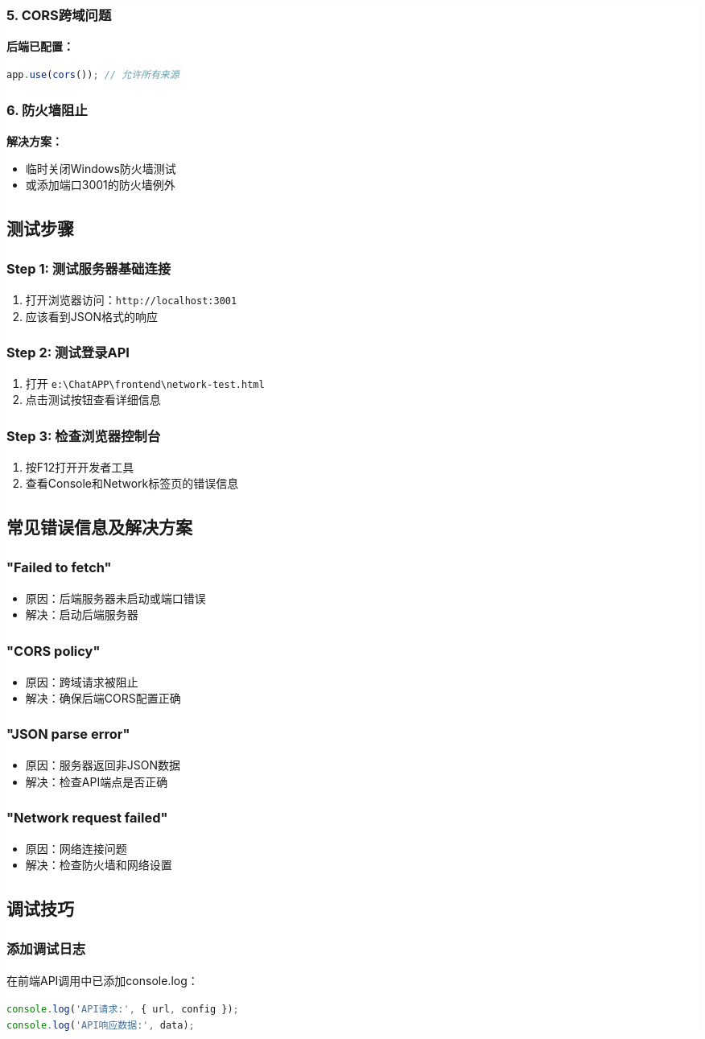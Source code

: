 ### 5. CORS跨域问题
**后端已配置：**
```javascript
app.use(cors()); // 允许所有来源
```

### 6. 防火墙阻止
**解决方案：**
- 临时关闭Windows防火墙测试
- 或添加端口3001的防火墙例外

## 测试步骤

### Step 1: 测试服务器基础连接
1. 打开浏览器访问：`http://localhost:3001`
2. 应该看到JSON格式的响应

### Step 2: 测试登录API
1. 打开 `e:\ChatAPP\frontend\network-test.html`
2. 点击测试按钮查看详细信息

### Step 3: 检查浏览器控制台
1. 按F12打开开发者工具
2. 查看Console和Network标签页的错误信息

## 常见错误信息及解决方案

### "Failed to fetch"
- 原因：后端服务器未启动或端口错误
- 解决：启动后端服务器

### "CORS policy"
- 原因：跨域请求被阻止
- 解决：确保后端CORS配置正确

### "JSON parse error"
- 原因：服务器返回非JSON数据
- 解决：检查API端点是否正确

### "Network request failed"
- 原因：网络连接问题
- 解决：检查防火墙和网络设置

## 调试技巧

### 添加调试日志
在前端API调用中已添加console.log：
```javascript
console.log('API请求:', { url, config });
console.log('API响应数据:', data);
```
